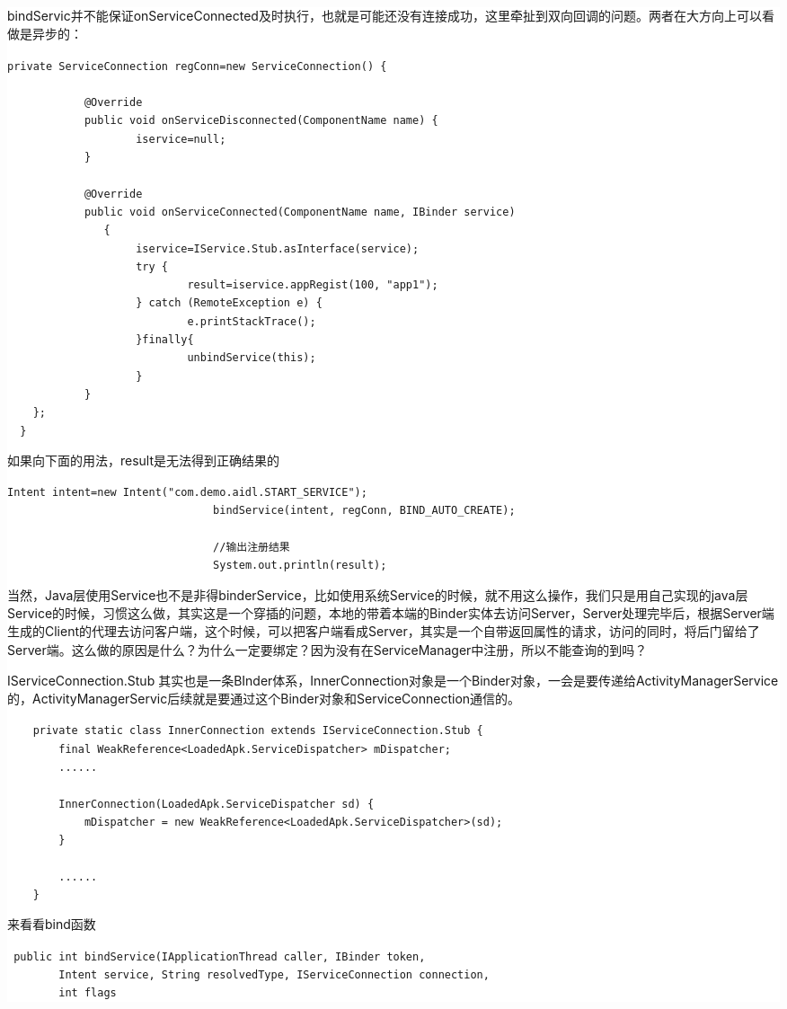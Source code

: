bindServic并不能保证onServiceConnected及时执行，也就是可能还没有连接成功，这里牵扯到双向回调的问题。两者在大方向上可以看做是异步的：

    private ServiceConnection regConn=new ServiceConnection() {
                
                @Override
                public void onServiceDisconnected(ComponentName name) {
                        iservice=null;
                }
                
                @Override
                public void onServiceConnected(ComponentName name, IBinder service)
                   {
                        iservice=IService.Stub.asInterface(service);
                        try {
                                result=iservice.appRegist(100, "app1");
                        } catch (RemoteException e) {
                                e.printStackTrace();
                        }finally{
                                unbindService(this);
                        }
                }
        };
      }

如果向下面的用法，result是无法得到正确结果的

	Intent intent=new Intent("com.demo.aidl.START_SERVICE");
	                                bindService(intent, regConn, BIND_AUTO_CREATE);
	                                
	                                //输出注册结果
	                                System.out.println(result);
	                                
当然，Java层使用Service也不是非得binderService，比如使用系统Service的时候，就不用这么操作，我们只是用自己实现的java层Service的时候，习惯这么做，其实这是一个穿插的问题，本地的带着本端的Binder实体去访问Server，Server处理完毕后，根据Server端生成的Client的代理去访问客户端，这个时候，可以把客户端看成Server，其实是一个自带返回属性的请求，访问的同时，将后门留给了Server端。这么做的原因是什么？为什么一定要绑定？因为没有在ServiceManager中注册，所以不能查询的到吗？


IServiceConnection.Stub 其实也是一条BInder体系，InnerConnection对象是一个Binder对象，一会是要传递给ActivityManagerService的，ActivityManagerServic后续就是要通过这个Binder对象和ServiceConnection通信的。


        private static class InnerConnection extends IServiceConnection.Stub {  
            final WeakReference<LoadedApk.ServiceDispatcher> mDispatcher;  
            ......  
  
            InnerConnection(LoadedApk.ServiceDispatcher sd) {  
                mDispatcher = new WeakReference<LoadedApk.ServiceDispatcher>(sd);  
            }  
  
            ......  
        }  
来看看bind函数
 
     public int bindService(IApplicationThread caller, IBinder token,  
            Intent service, String resolvedType, IServiceConnection connection,  
            int flags
        
                